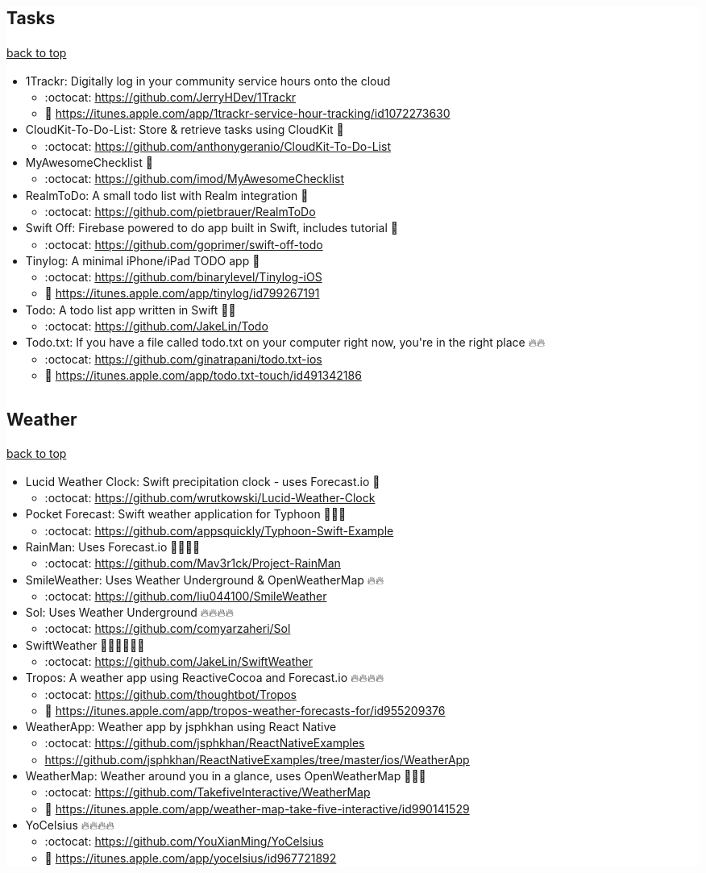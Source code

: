 ## Tasks 
 
[back to top](#readme) 
 
- 1Trackr: Digitally log in your community service hours onto the cloud 
  - :octocat: https://github.com/JerryHDev/1Trackr
  - 📲  https://itunes.apple.com/app/1trackr-service-hour-tracking/id1072273630
- CloudKit-To-Do-List: Store & retrieve tasks using CloudKit 🔶
  - :octocat: https://github.com/anthonygeranio/CloudKit-To-Do-List
- MyAwesomeChecklist 🔶
  - :octocat: https://github.com/imod/MyAwesomeChecklist
- RealmToDo: A small todo list with Realm integration 🔶
  - :octocat: https://github.com/pietbrauer/RealmToDo
- Swift Off: Firebase powered to do app built in Swift, includes tutorial 🔶
  - :octocat: https://github.com/goprimer/swift-off-todo
- Tinylog: A minimal iPhone/iPad TODO app 🔶
  - :octocat: https://github.com/binarylevel/Tinylog-iOS
  - 📲  https://itunes.apple.com/app/tinylog/id799267191
- Todo: A todo list app written in Swift 🔶🔥
  - :octocat: https://github.com/JakeLin/Todo
- Todo.txt: If you have a file called todo.txt on your computer right now, you're in the right place 🔥🔥
  - :octocat: https://github.com/ginatrapani/todo.txt-ios
  - 📲  https://itunes.apple.com/app/todo.txt-touch/id491342186

## Weather 
 
[back to top](#readme) 
 
- Lucid Weather Clock: Swift precipitation clock - uses Forecast.io 🔶
  - :octocat: https://github.com/wrutkowski/Lucid-Weather-Clock
- Pocket Forecast: Swift weather application for Typhoon 🔶🔥🔥
  - :octocat: https://github.com/appsquickly/Typhoon-Swift-Example
- RainMan: Uses Forecast.io 🔶🔥🔥🔥
  - :octocat: https://github.com/Mav3r1ck/Project-RainMan
- SmileWeather: Uses Weather Underground & OpenWeatherMap 🔥🔥
  - :octocat: https://github.com/liu044100/SmileWeather
- Sol: Uses Weather Underground 🔥🔥🔥🔥
  - :octocat: https://github.com/comyarzaheri/Sol
- SwiftWeather 🔶🔥🔥🔥🔥🔥
  - :octocat: https://github.com/JakeLin/SwiftWeather
- Tropos: A weather app using ReactiveCocoa and Forecast.io 🔥🔥🔥🔥
  - :octocat: https://github.com/thoughtbot/Tropos
  - 📲  https://itunes.apple.com/app/tropos-weather-forecasts-for/id955209376
- WeatherApp: Weather app by jsphkhan using React Native 
  - :octocat: https://github.com/jsphkhan/ReactNativeExamples
  - https://github.com/jsphkhan/ReactNativeExamples/tree/master/ios/WeatherApp
- WeatherMap: Weather around you in a glance, uses OpenWeatherMap 🔶🔥🔥
  - :octocat: https://github.com/TakefiveInteractive/WeatherMap
  - 📲  https://itunes.apple.com/app/weather-map-take-five-interactive/id990141529
- YoCelsius 🔥🔥🔥🔥
  - :octocat: https://github.com/YouXianMing/YoCelsius
  - 📲  https://itunes.apple.com/app/yocelsius/id967721892
